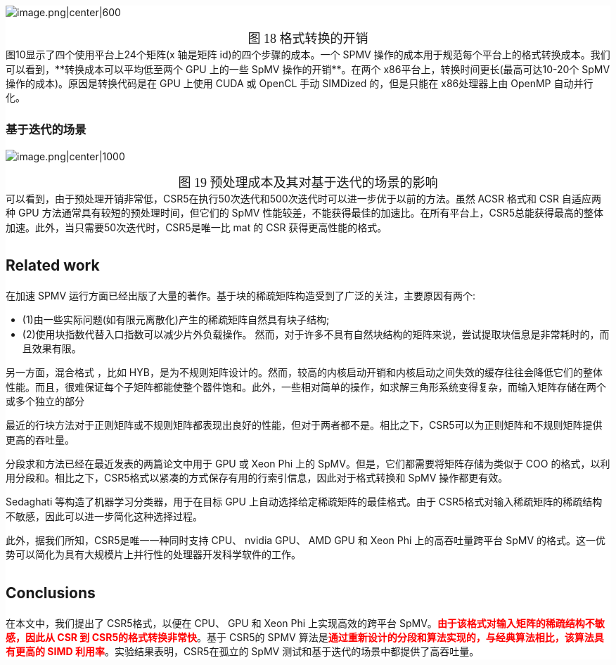 ![image.png|center|600](https://cdn.jsdelivr.net/gh/NEUQer-xing/Markd![image.png|center](https://cdn.jsdelivr.net/gh/NEUQer-xing/Markdown_images@master/images-2/20240422022005.png)own_images@master/images-2/20240422022005.png)
<center> <font face='华文宋体' size='4'> 图 18 格式转换的开销 </font> </center>
图10显示了四个使用平台上24个矩阵(x 轴是矩阵 id)的四个步骤的成本。一个 SPMV 操作的成本用于规范每个平台上的格式转换成本。我们可以看到，**转换成本可以平均低至两个 GPU 上的一些 SpMV 操作的开销**。在两个 x86平台上，转换时间更长(最高可达10-20个 SpMV 操作的成本)。原因是转换代码是在 GPU 上使用 CUDA 或 OpenCL 手动 SIMDized 的，但是只能在 x86处理器上由 OpenMP 自动并行化。

### 基于迭代的场景

![image.png|center|1000](https://cdn.jsdelivr.net/gh/NEUQer-xing/Markdown_images@master/images-2/20240422022204.png)
<center> <font face='华文宋体' size='4'> 图 19 预处理成本及其对基于迭代的场景的影响 </font> </center>
可以看到，由于预处理开销非常低，CSR5在执行50次迭代和500次迭代时可以进一步优于以前的方法。虽然 ACSR 格式和 CSR 自适应两种 GPU 方法通常具有较短的预处理时间，但它们的 SpMV 性能较差，不能获得最佳的加速比。在所有平台上，CSR5总能获得最高的整体加速。此外，当只需要50次迭代时，CSR5是唯一比 mat 的 CSR 获得更高性能的格式。

## Related work

在加速 SPMV 运行方面已经出版了大量的著作。基于块的稀疏矩阵构造受到了广泛的关注，主要原因有两个: 
- (1)由一些实际问题(如有限元离散化)产生的稀疏矩阵自然具有块子结构; 
- (2)使用块指数代替入口指数可以减少片外负载操作。
然而，对于许多不具有自然块结构的矩阵来说，尝试提取块信息是非常耗时的，而且效果有限。

另一方面，混合格式 ，比如 HYB，是为不规则矩阵设计的。然而，较高的内核启动开销和内核启动之间失效的缓存往往会降低它们的整体性能。而且，很难保证每个子矩阵都能使整个器件饱和。此外，一些相对简单的操作，如求解三角形系统变得复杂，而输入矩阵存储在两个或多个独立的部分

最近的行块方法对于正则矩阵或不规则矩阵都表现出良好的性能，但对于两者都不是。相比之下，CSR5可以为正则矩阵和不规则矩阵提供更高的吞吐量。

分段求和方法已经在最近发表的两篇论文中用于 GPU 或 Xeon Phi 上的 SpMV。但是，它们都需要将矩阵存储为类似于 COO 的格式，以利用分段和。相比之下，CSR5格式以紧凑的方式保存有用的行索引信息，因此对于格式转换和 SpMV 操作都更有效。

Sedaghati 等构造了机器学习分类器，用于在目标 GPU 上自动选择给定稀疏矩阵的最佳格式。由于 CSR5格式对输入稀疏矩阵的稀疏结构不敏感，因此可以进一步简化这种选择过程。

此外，据我们所知，CSR5是唯一一种同时支持 CPU、 nvidia GPU、 AMD GPU 和 Xeon Phi 上的高吞吐量跨平台 SpMV 的格式。这一优势可以简化为具有大规模片上并行性的处理器开发科学软件的工作。

## Conclusions

在本文中，我们提出了 CSR5格式，以便在 CPU、 GPU 和 Xeon Phi 上实现高效的跨平台 SpMV。<font color='red'><b>由于该格式对输入矩阵的稀疏结构不敏感，因此从 CSR 到 CSR5的格式转换非常快</b></font>。基于 CSR5的 SPMV 算法是<font color='red'><b>通过重新设计的分段和算法实现的，与经典算法相比，该算法具有更高的 SIMD 利用率</b></font>。实验结果表明，CSR5在孤立的 SpMV 测试和基于迭代的场景中都提供了高吞吐量。









